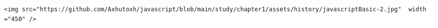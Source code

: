     <img src="https://github.com/Axhutoxh/javascript/blob/main/study/chapter1/assets/history/javascriptBasic-2.jpg"  width="450" />
